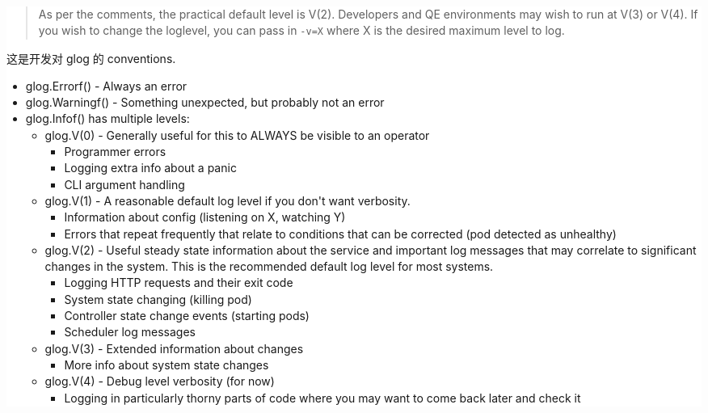 >As per the comments, the practical default level is V(2). Developers and QE environments may wish to run at V(3) or V(4). If you wish to change the loglevel, you can pass in `-v=X` where X is the desired maximum level to log.

这是开发对 glog 的 conventions.

>
* glog.Errorf() - Always an error
* glog.Warningf() - Something unexpected, but probably not an error
* glog.Infof() has multiple levels:
  * glog.V(0) - Generally useful for this to ALWAYS be visible to an operator
    * Programmer errors
    * Logging extra info about a panic
    * CLI argument handling
  * glog.V(1) - A reasonable default log level if you don't want verbosity.
    * Information about config (listening on X, watching Y)
    * Errors that repeat frequently that relate to conditions that can be corrected (pod detected as unhealthy)
  * glog.V(2) - Useful steady state information about the service and important log messages that may correlate to significant changes in the system.  This is the recommended default log level for most systems.
    * Logging HTTP requests and their exit code
    * System state changing (killing pod)
    * Controller state change events (starting pods)
    * Scheduler log messages
  * glog.V(3) - Extended information about changes
    * More info about system state changes
  * glog.V(4) - Debug level verbosity (for now)
    * Logging in particularly thorny parts of code where you may want to come back later and check it

[^officialdoc]: [official doc](https://github.com/kubernetes/kubernetes/tree/master/docs)
[^slideshare]: [slideshare](http://www.slideshare.net/imesh/an-introduction-to-kubernetes)
[^design]: [k8s design](https://github.com/kubernetes/kubernetes/tree/master/docs/design)
[^term]: [k8s term](http://www.infoq.com/cn/articles/Kubernetes-system-architecture-introduction)
[^vagrant]: [docs/devel/local-cluster/vagrant](https://github.com/kubernetes/kubernetes/blob/master/docs/devel/local-cluster/vagrant.md)
[^networking]: [docs/design/networking](https://github.com/kubernetes/kubernetes/blob/master/docs/design/networking.md)
[^debug]: [docs/devel/logging](https://github.com/kubernetes/kubernetes/blob/master/docs/devel/logging.md)
[^hangon]: [network hangon](http://www.dasblinkenlichten.com/kubernetes-101-networking/)
[^devel_guide]: [docs/devel](https://github.com/kubernetes/kubernetes/tree/master/docs/devel)
[^BDD]: [行为驱动开发](https://zh.wikipedia.org/wiki/%E8%A1%8C%E4%B8%BA%E9%A9%B1%E5%8A%A8%E5%BC%80%E5%8F%91)
